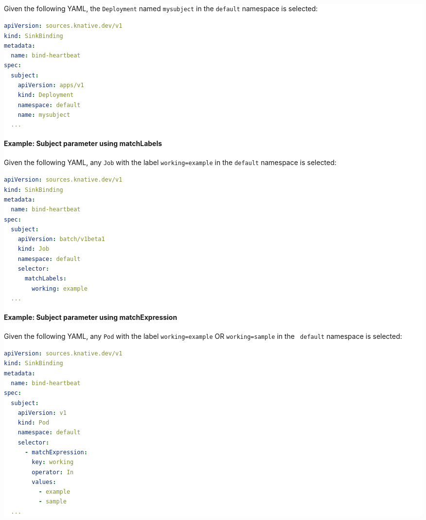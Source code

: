 Given the following YAML, the `Deployment` named `mysubject` in the `default`
namespace is selected:

```yaml
apiVersion: sources.knative.dev/v1
kind: SinkBinding
metadata:
  name: bind-heartbeat
spec:
  subject:
    apiVersion: apps/v1
    kind: Deployment
    namespace: default
    name: mysubject
  ...
```

#### Example: Subject parameter using matchLabels

Given the following YAML, any `Job` with the label `working=example` in the
`default` namespace is selected:

```yaml
apiVersion: sources.knative.dev/v1
kind: SinkBinding
metadata:
  name: bind-heartbeat
spec:
  subject:
    apiVersion: batch/v1beta1
    kind: Job
    namespace: default
    selector:
      matchLabels:
        working: example
  ...
```

#### Example: Subject parameter using matchExpression

Given the following YAML, any `Pod` with the label `working=example` OR
`working=sample` in the ` default` namespace is selected:

```yaml
apiVersion: sources.knative.dev/v1
kind: SinkBinding
metadata:
  name: bind-heartbeat
spec:
  subject:
    apiVersion: v1
    kind: Pod
    namespace: default
    selector:
      - matchExpression:
        key: working
        operator: In
        values:
          - example
          - sample
  ...
```

